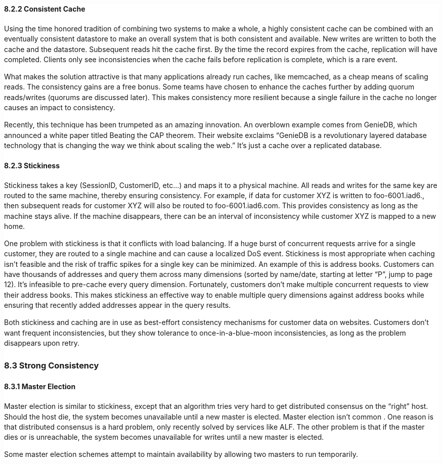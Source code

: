 #### 8.2.2 Consistent Cache

Using the time honored tradition of combining two systems to make a whole, a highly consistent cache can be combined with an eventually consistent datastore to make an overall system that is both consistent and available. New writes are written to both the cache and the datastore. Subsequent reads hit the cache first. By the time the record expires from the cache, replication will have completed. Clients only see inconsistencies when the cache fails before replication is complete, which is a rare event.

What makes the solution attractive is that many applications already run caches, like memcached, as a cheap means of scaling reads. The consistency gains are a free bonus. Some teams have chosen to enhance the caches further by adding quorum reads/writes (quorums are discussed later). This makes consistency more resilient because a single failure in the cache no longer causes an impact to consistency.

Recently, this technique has been trumpeted as an amazing innovation. An overblown example comes from GenieDB, which announced a white paper titled Beating the CAP theorem. Their website exclaims “GenieDB is a revolutionary layered database technology that is changing the way we think about scaling the web.” It’s just a cache over a replicated database.

#### 8.2.3 Stickiness

Stickiness takes a key (SessionID, CustomerID, etc...) and maps it to a physical machine. All reads and writes for the same key are routed to the same machine, thereby ensuring consistency. For example, if data for customer XYZ is written to foo-6001.iad6., then subsequent reads for customer XYZ will also be routed to foo-6001.iad6.com. This provides consistency as long as the machine stays alive. If the machine disappears, there can be an interval of inconsistency while customer XYZ is mapped to a new home.

One problem with stickiness is that it conflicts with load balancing. If a huge burst of concurrent requests arrive for a single customer, they are routed to a single machine and can cause a localized DoS event. Stickiness is most appropriate when caching isn’t feasible and the risk of traffic spikes for a single key can be minimized. An example of this is address books. Customers can have thousands of addresses and query them across many dimensions (sorted by name/date, starting at letter “P”, jump to page 12). It’s infeasible to pre-cache every query dimension. Fortunately, customers don’t make multiple concurrent requests to view their address books. This makes stickiness an effective way to enable multiple query dimensions against address books while ensuring that recently added addresses appear in the query results.

Both stickiness and caching are in use as best-effort consistency mechanisms for customer data on websites. Customers don’t want frequent inconsistencies, but they show tolerance to once-in-a-blue-moon inconsistencies, as long as the problem disappears upon retry.

### 8.3 Strong Consistency
#### 8.3.1 Master Election

Master election is similar to stickiness, except that an algorithm tries very hard to get distributed consensus on the “right” host. Should the host die, the system becomes unavailable until a new master is elected. Master election isn’t common . One reason is that distributed consensus is a hard problem, only recently solved by services like ALF. The other problem is that if the master dies or is unreachable, the system becomes unavailable for writes until a new master is elected.

Some master election schemes attempt to maintain availability by allowing two masters to run temporarily. 
